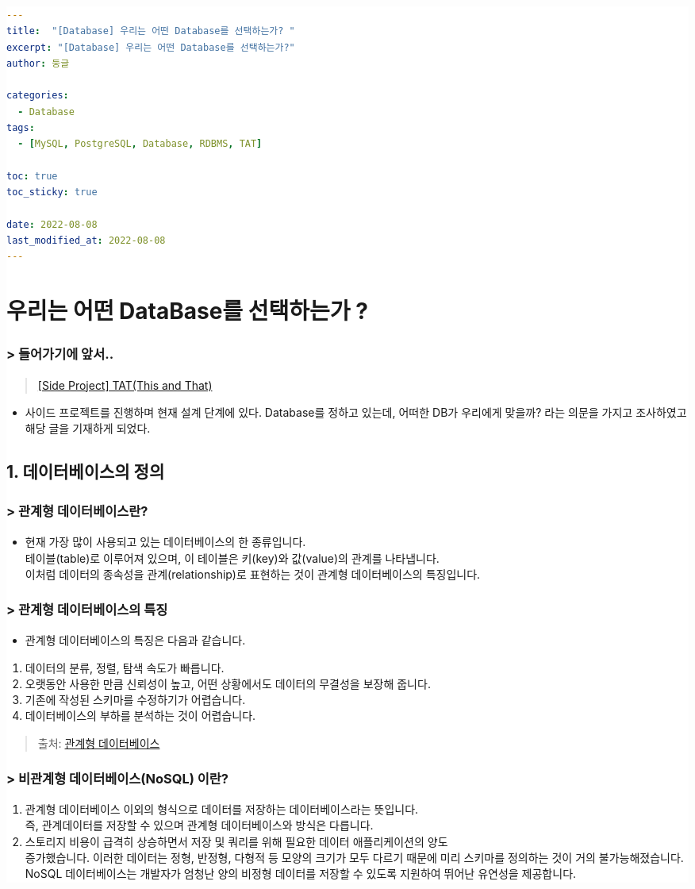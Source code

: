 ```yaml
---
title:  "[Database] 우리는 어떤 Database를 선택하는가? "
excerpt: "[Database] 우리는 어떤 Database를 선택하는가?"
author: 둥글

categories:
  - Database
tags:
  - [MySQL, PostgreSQL, Database, RDBMS, TAT]

toc: true
toc_sticky: true
 
date: 2022-08-08
last_modified_at: 2022-08-08
---
```


# 우리는 어떤 DataBase를 선택하는가 ?
### > 들어가기에 앞서..
>[[Side Project] TAT(This and That)](https://donggeuldunggeul.github.io/posts/Side_Project_TAT-What_is_TAT/)
- 사이드 프로젝트를 진행하며 현재 설계 단계에 있다. Database를 정하고 있는데, 어떠한 DB가 우리에게 맞을까? 라는 의문을 가지고 조사하였고 해당 글을 기재하게 되었다.


## 1. 데이터베이스의 정의

### > 관계형 데이터베이스란?
- 현재 가장 많이 사용되고 있는 데이터베이스의 한 종류입니다.  
테이블(table)로 이루어져 있으며, 이 테이블은 키(key)와 값(value)의 관계를 나타냅니다.  
이처럼 데이터의 종속성을 관계(relationship)로 표현하는 것이 관계형 데이터베이스의 특징입니다.

### > 관계형 데이터베이스의 특징
- 관계형 데이터베이스의 특징은 다음과 같습니다.

1. 데이터의 분류, 정렬, 탐색 속도가 빠릅니다.
2. 오랫동안 사용한 만큼 신뢰성이 높고, 어떤 상황에서도 데이터의 무결성을 보장해 줍니다.
3. 기존에 작성된 스키마를 수정하기가 어렵습니다.
4. 데이터베이스의 부하를 분석하는 것이 어렵습니다.

>출처: [관계형 데이터베이스](http://www.tcpschool.com/mysql/mysql_intro_relationalDB)

### > 비관계형 데이터베이스(NoSQL) 이란?
1. 관계형 데이터베이스 이외의 형식으로 데이터를 저장하는 데이터베이스라는 뜻입니다.  
즉, 관계데이터를 저장할 수 있으며 관계형 데이터베이스와 방식은 다릅니다.
2. 스토리지 비용이 급격히 상승하면서 저장 및 쿼리를 위해 필요한 데이터 애플리케이션의 양도  
증가했습니다. 이러한 데이터는 정형, 반정형, 다형적 등 모양의 크기가 모두 다르기 때문에 미리 스키마를 정의하는 것이 거의 불가능해졌습니다. NoSQL 데이터베이스는 개발자가 엄청난 양의 비정형 데이터를 저장할 수 있도록 지원하여 뛰어난 유연성을 제공합니다.
